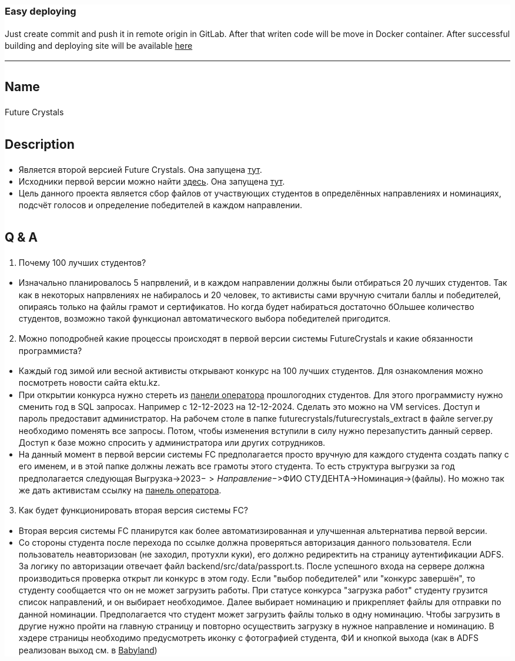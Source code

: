 ### Easy deploying
Just create commit and push it in remote origin in GitLab. After that writen code will be move in Docker container. After successful building and deploying site will be available [here](https://fc.ektu.kz/)

***

## Name
Future Crystals

## Description
- Является второй версией Future Crystals. Она запущена [тут](https://fc.ektu.kz).
- Исходники первой версии можно найти [здесь](https://gitlab.ektu.kz/dev-ektu/futurecrystals). Она запущена [тут](https://services.ektu.kz/futurecrystals).
- Цель данного проекта является сбор файлов от участвующих студентов в определённых направлениях и номинациях, подсчёт голосов и определение победителей в каждом направлении.

## Q & A
1. Почему 100 лучших студентов? 
- Изначально планировалось 5 напрвлений, и в каждом направлении должны были отбираться 20 лучших студентов. Так как в некоторых напрвлениях не набиралось и 20 человек, то активисты сами вручную считали баллы и победителей, опираясь только на файлы грамот и сертификатов. Но когда будет набираться достаточно бОльшее количество студентов, возможно такой функционал автоматического выбора победителей пригодится.
2. Можно поподробней какие процессы происходят в первой версии системы FutureCrystals и какие обязанности программиста?
- Каждый год зимой или весной активисты открывают конкурс на 100 лучших студентов. Для ознакомления можно посмотреть новости сайта ektu.kz.
- При открытии конкурса нужно стереть из [панели оператора](http://services.ektu.kz:715/?nomination=kultura) прошлогодних студентов. Для этого программисту нужно сменить год в SQL запросах. Например с 12-12-2023 на 12-12-2024. Сделать это можно на VM services. Доступ и пароль предоставит администратор. На рабочем столе в папке futurecrystals/futurecrystals_extract в файле server.py необходимо поменять все запросы. Потом, чтобы изменения вступили в силу нужно перезапустить данный сервер. Доступ к базе можно спросить у администратора или других сотрудников.
- На данный момент в первой версии системы FC предполагается просто вручную для каждого студента создать папку с его именем, и в этой папке должны лежать все грамоты этого студента. То есть структура выгрузки за год предполагается следующая Выгрузка->$2023->Направление->$ФИО СТУДЕНТA->Номинация->(файлы). Но можно так же дать активистам ссылку на [панель оператора](http://services.ektu.kz:715/?nomination=kultura).
3. Как будет функционировать вторая версия системы FC?
- Вторая версия системы FC планирутся как более автоматизированная и улучшенная альтернатива первой версии.
- Со стороны студента после перехода по ссылке должна проверяться авторизация данного пользователя. Если пользователь неавторизован (не заходил, протухли куки), его должно редиректить на страницу аутентификации ADFS. За логику по авторизации отвечает файл backend/src/data/passport.ts. После успешного входа на сервере должна производиться проверка открыт ли конкурс в этом году. Если "выбор победителей" или "конкурс завершён", то студенту сообщается что он не может загрузить работы. При статусе конкурса "загрузка работ" студенту грузится список направлений, и он выбирает необходимое. Далее выбирает номинацию и прикрепляет файлы для отправки по данной номинации. Предполагается что студент может загрузить файлы только в одну номинацию. Чтобы загрузить в другие нужно пройти на главную страницу и повторно осуществить загрузку в нужное направление и номинацию.
В хэдере страницы необходимо предусмотреть иконку с фотографией студента, ФИ и кнопкой выхода (как в ADFS реализован выход см. в [Babyland](https://babyland.ektu.kz/))